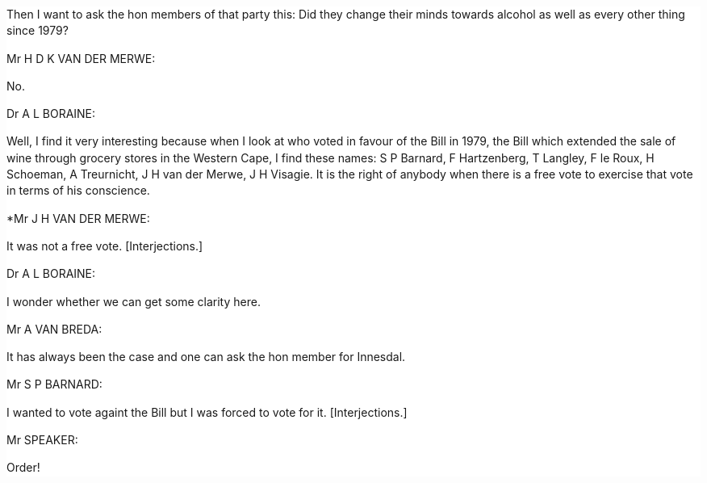 <p>Then I want to ask the hon members of that party this: Did they change their minds towards alcohol as well as every other thing since 1979&#x003F;</p>

</speech>

<speech by="#van_der_merwe">

<from>Mr <person refersTo="hansard_za">H D K VAN DER MERWE</person>:</from>

<p>No.</p>

</speech>

<speech by="#boraine">

<from>Dr <person refersTo="hansard_za">A L BORAINE</person>:</from>

<p>Well, I find it very interesting because when I look at who voted in favour of the Bill in 1979, the Bill which extended the sale of wine through grocery stores in the Western Cape, I find these names: S P Barnard, F Hartzenberg, T Langley, F le Roux, H Schoeman, A Treurnicht, J H van der Merwe, J H Visagie. It is the right of anybody when there is a free vote to exercise that vote in terms of his conscience.</p>

</speech>

<speech by="#van_der_merwe">

<from>*Mr <person refersTo="hansard_za">J H VAN DER MERWE</person>:</from>

<p>It was not a free vote. [Interjections.]</p>

</speech>

<speech by="#boraine">

<from>Dr <person refersTo="hansard_za">A L BORAINE</person>:</from>

<p>I wonder whether we can get some clarity here.</p>

</speech>

<speech by="#van_breda">

<from>Mr <person refersTo="hansard_za">A VAN BREDA</person>:</from>

<p>It has always been the case and one can ask the hon member for Innesdal.</p>

</speech>

<speech by="#barnard">

<from>Mr <person refersTo="hansard_za">S P BARNARD</person>:</from>

<p>I wanted to vote againt the Bill but I was forced to vote for it. [Interjections.]</p>

</speech>

<speech by="#speaker">

<from>Mr <person refersTo="hansard_za">SPEAKER</person>:</from>

<p>Order!</p>

</speech>
